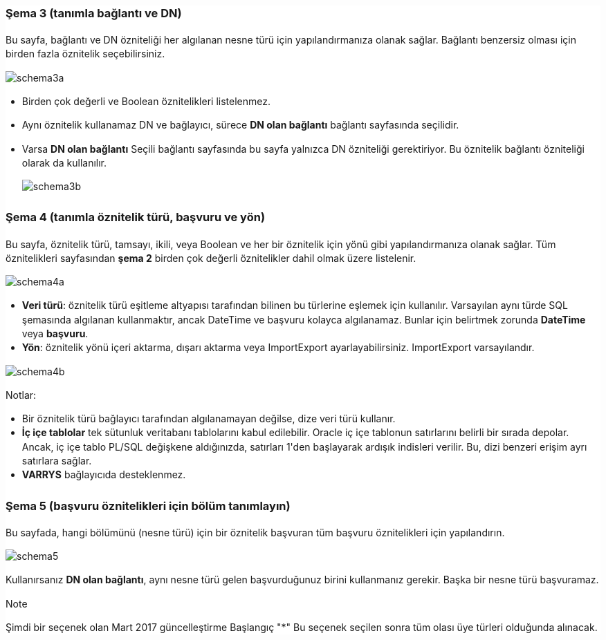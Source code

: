### <a name="schema-3-define-anchor-and-dn"></a>Şema 3 (tanımla bağlantı ve DN)
Bu sayfa, bağlantı ve DN özniteliği her algılanan nesne türü için yapılandırmanıza olanak sağlar. Bağlantı benzersiz olması için birden fazla öznitelik seçebilirsiniz.

![schema3a](./media/active-directory-aadconnectsync-connector-genericsql/schema3a.png)

* Birden çok değerli ve Boolean öznitelikleri listelenmez.
* Aynı öznitelik kullanamaz DN ve bağlayıcı, sürece **DN olan bağlantı** bağlantı sayfasında seçilidir.
* Varsa **DN olan bağlantı** Seçili bağlantı sayfasında bu sayfa yalnızca DN özniteliği gerektiriyor. Bu öznitelik bağlantı özniteliği olarak da kullanılır.

  ![schema3b](./media/active-directory-aadconnectsync-connector-genericsql/schema3b.png)

### <a name="schema-4-define-attribute-type-reference-and-direction"></a>Şema 4 (tanımla öznitelik türü, başvuru ve yön)
Bu sayfa, öznitelik türü, tamsayı, ikili, veya Boolean ve her bir öznitelik için yönü gibi yapılandırmanıza olanak sağlar. Tüm öznitelikleri sayfasından **şema 2** birden çok değerli öznitelikler dahil olmak üzere listelenir.

![schema4a](./media/active-directory-aadconnectsync-connector-genericsql/schema4a.png)

* **Veri türü**: öznitelik türü eşitleme altyapısı tarafından bilinen bu türlerine eşlemek için kullanılır. Varsayılan aynı türde SQL şemasında algılanan kullanmaktır, ancak DateTime ve başvuru kolayca algılanamaz. Bunlar için belirtmek zorunda **DateTime** veya **başvuru**.
* **Yön**: öznitelik yönü içeri aktarma, dışarı aktarma veya ImportExport ayarlayabilirsiniz. ImportExport varsayılandır.

![schema4b](./media/active-directory-aadconnectsync-connector-genericsql/schema4b.png)

Notlar:

* Bir öznitelik türü bağlayıcı tarafından algılanamayan değilse, dize veri türü kullanır.
* **İç içe tablolar** tek sütunluk veritabanı tablolarını kabul edilebilir. Oracle iç içe tablonun satırlarını belirli bir sırada depolar. Ancak, iç içe tablo PL/SQL değişkene aldığınızda, satırları 1'den başlayarak ardışık indisleri verilir. Bu, dizi benzeri erişim ayrı satırlara sağlar.
* **VARRYS** bağlayıcıda desteklenmez.

### <a name="schema-5-define-partition-for-reference-attributes"></a>Şema 5 (başvuru öznitelikleri için bölüm tanımlayın)
Bu sayfada, hangi bölümünü (nesne türü) için bir öznitelik başvuran tüm başvuru öznitelikleri için yapılandırın.

![schema5](./media/active-directory-aadconnectsync-connector-genericsql/schema5.png)

Kullanırsanız **DN olan bağlantı**, aynı nesne türü gelen başvurduğunuz birini kullanmanız gerekir. Başka bir nesne türü başvuramaz.

>[!NOTE]
Şimdi bir seçenek olan Mart 2017 güncelleştirme Başlangıç "*" Bu seçenek seçilen sonra tüm olası üye türleri olduğunda alınacak.
